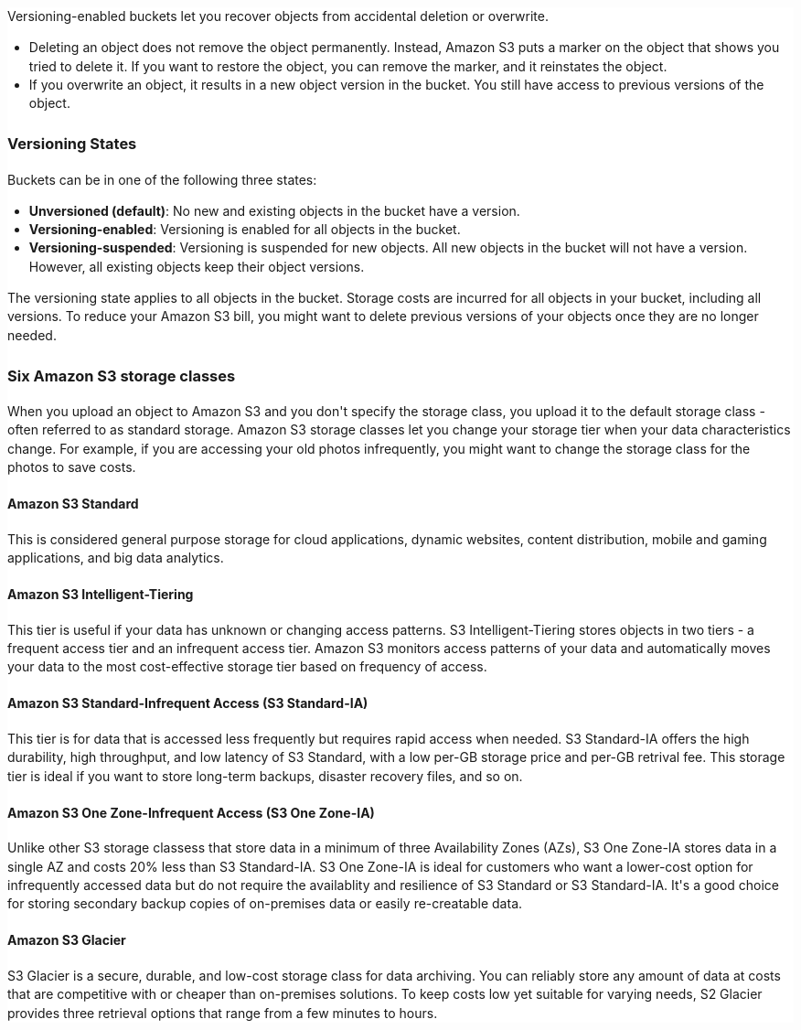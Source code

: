 Versioning-enabled buckets let you recover objects from accidental deletion or overwrite.

* Deleting an object does not remove the object permanently. Instead, Amazon S3 puts a marker on the object that shows you tried to delete it. If you want to restore the object, you can remove the marker, and it reinstates the object.
* If you overwrite an object, it results in a new object version in the bucket. You still have access to previous versions of the object.

### Versioning States
Buckets can be in one of the following three states:

* **Unversioned (default)**: No new and existing objects in the bucket have a version.
* **Versioning-enabled**: Versioning is enabled for all objects in the bucket.
* **Versioning-suspended**: Versioning is suspended for new objects. All new objects in the bucket will not have a version. However, all existing objects keep their object versions.

The versioning state applies to all objects in the bucket. Storage costs are incurred for all objects in your bucket, including all versions. To reduce your Amazon S3 bill, you might want to delete previous versions of your objects once they are no longer needed.

### Six Amazon S3 storage classes
When you upload an object to Amazon S3 and you don't specify the storage class, you upload it to the default storage class - often referred to as standard storage. Amazon S3 storage classes let you change your storage tier when your data characteristics change. For example, if you are accessing your old photos infrequently, you might want to change the storage class for the photos to save costs.

#### Amazon S3 Standard
This is considered general purpose storage for cloud applications, dynamic websites, content distribution, mobile and gaming applications, and big data analytics.

#### Amazon S3 Intelligent-Tiering
This tier is useful if your data has unknown or changing access patterns. S3 Intelligent-Tiering stores objects in two tiers - a frequent access tier and an infrequent access tier. Amazon S3 monitors access patterns of your data and automatically moves your data to the most cost-effective storage tier based on frequency of access.

#### Amazon S3 Standard-Infrequent Access (S3 Standard-IA)
This tier is for data that is accessed less frequently but requires rapid access when needed. S3 Standard-IA offers the high durability, high throughput, and low latency of S3 Standard, with a low per-GB storage price and per-GB retrival fee. This storage tier is ideal if you want to store long-term backups, disaster recovery files, and so on.

#### Amazon S3 One Zone-Infrequent Access (S3 One Zone-IA)
Unlike other S3 storage classess that store data in a minimum of three Availability Zones (AZs), S3 One Zone-IA stores data in a single AZ and costs 20% less than S3 Standard-IA. S3 One Zone-IA is ideal for customers who want a lower-cost option for infrequently accessed data but do not require the availablity and resilience of S3 Standard or S3 Standard-IA. It's a good choice for storing secondary backup copies of on-premises data or easily re-creatable data.

#### Amazon S3 Glacier
S3 Glacier is a secure, durable, and low-cost storage class for data archiving. You can reliably store any amount of data at costs that are competitive with or cheaper than on-premises solutions. To keep costs low yet suitable for varying needs, S2 Glacier provides three retrieval options that range from a few minutes to hours.
